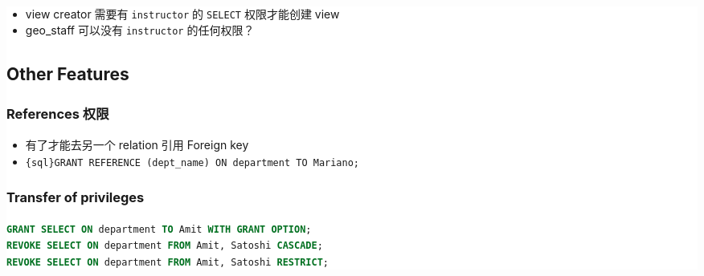 - view creator 需要有 `instructor` 的 `SELECT` 权限才能创建 view
- geo_staff 可以没有 `instructor` 的任何权限？

## Other Features

### References 权限

- 有了才能去另一个 relation 引用 Foreign key
- `{sql}GRANT REFERENCE (dept_name) ON department TO Mariano;`

### Transfer of privileges

```sql title="example"
GRANT SELECT ON department TO Amit WITH GRANT OPTION;
REVOKE SELECT ON department FROM Amit, Satoshi CASCADE;
REVOKE SELECT ON department FROM Amit, Satoshi RESTRICT;
```
